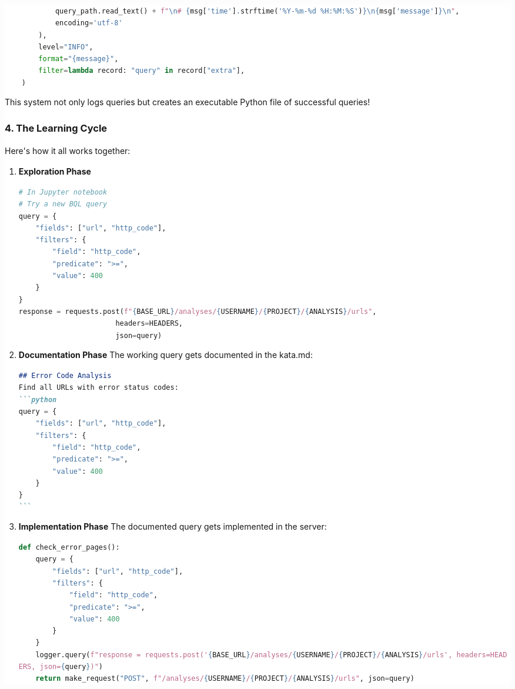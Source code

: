 ````python
            query_path.read_text() + f"\n# {msg['time'].strftime('%Y-%m-%d %H:%M:%S')}\n{msg['message']}\n",
            encoding='utf-8'
        ),
        level="INFO",
        format="{message}",
        filter=lambda record: "query" in record["extra"],
    )
````

This system not only logs queries but creates an executable Python file of successful queries!

### 4. The Learning Cycle

Here's how it all works together:

1. **Exploration Phase**
   ```python
   # In Jupyter notebook
   # Try a new BQL query
   query = {
       "fields": ["url", "http_code"],
       "filters": {
           "field": "http_code",
           "predicate": ">=",
           "value": 400
       }
   }
   response = requests.post(f"{BASE_URL}/analyses/{USERNAME}/{PROJECT}/{ANALYSIS}/urls", 
                          headers=HEADERS,
                          json=query)
   ```

2. **Documentation Phase**
   The working query gets documented in the kata.md:
   ````markdown
   ## Error Code Analysis
   Find all URLs with error status codes:
   ```python
   query = {
       "fields": ["url", "http_code"],
       "filters": {
           "field": "http_code",
           "predicate": ">=",
           "value": 400
       }
   }
   ```
   ````

3. **Implementation Phase**
   The documented query gets implemented in the server:
   ````python
   def check_error_pages():
       query = {
           "fields": ["url", "http_code"],
           "filters": {
               "field": "http_code",
               "predicate": ">=",
               "value": 400
           }
       }
       logger.query(f"response = requests.post('{BASE_URL}/analyses/{USERNAME}/{PROJECT}/{ANALYSIS}/urls', headers=HEADERS, json={query})")
       return make_request("POST", f"/analyses/{USERNAME}/{PROJECT}/{ANALYSIS}/urls", json=query)
   ````
